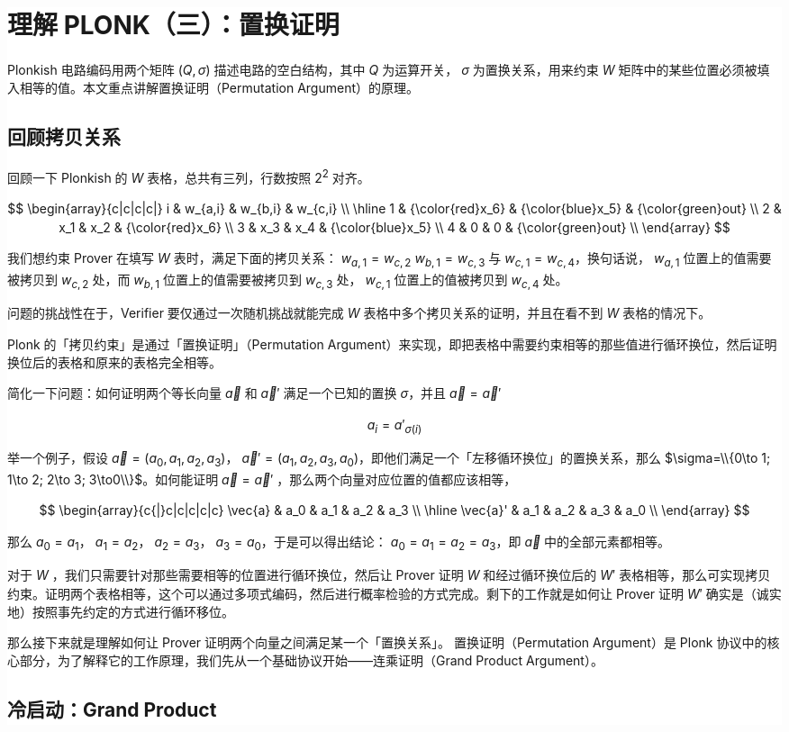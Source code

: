 # 理解 PLONK（三）：置换证明

Plonkish 电路编码用两个矩阵 $(Q,\sigma)$ 描述电路的空白结构，其中 $Q$ 为运算开关， $\sigma$ 为置换关系，用来约束 $W$ 矩阵中的某些位置必须被填入相等的值。本文重点讲解置换证明（Permutation Argument）的原理。

## 回顾拷贝关系

回顾一下 Plonkish 的 $W$ 表格，总共有三列，行数按照 $2^2$ 对齐。

$$
\begin{array}{c|c|c|c|}
i & w_{a,i} & w_{b,i} & w_{c,i}  \\
\hline
1 & {\color{red}x_6} & {\color{blue}x_5} & {\color{green}out} \\
2 & x_1 & x_2 & {\color{red}x_6} \\
3 & x_3 & x_4 & {\color{blue}x_5} \\
4 & 0 & 0 & {\color{green}out} \\
\end{array}
$$

我们想约束 Prover 在填写 $W$ 表时，满足下面的拷贝关系： $w_{a,1}=w_{c,2}$   $w_{b,1}=w_{c,3}$ 与 $w_{c,1}=w_{c,4}$，换句话说， $w_{a,1}$ 位置上的值需要被拷贝到 $w_{c,2}$ 处，而 $w_{b,1}$ 位置上的值需要被拷贝到 $w_{c,3}$ 处， $w_{c,1}$ 位置上的值被拷贝到 $w_{c,4}$ 处。

问题的挑战性在于，Verifier 要仅通过一次随机挑战就能完成 $W$ 表格中多个拷贝关系的证明，并且在看不到 $W$  表格的情况下。

Plonk 的「拷贝约束」是通过「置换证明」（Permutation Argument）来实现，即把表格中需要约束相等的那些值进行循环换位，然后证明换位后的表格和原来的表格完全相等。

简化一下问题：如何证明两个等长向量 $\vec{a}$ 和 $\vec{a}'$ 满足一个已知的置换 $\sigma$，并且 $\vec{a}=\vec{a}'$

$$
a_i=a'_{\sigma(i)}
$$

举一个例子，假设 $\vec{a}=(a_0,a_1,a_2,a_3)$， $\vec{a}'=(a_1,a_2,a_3,a_0)$，即他们满足一个「左移循环换位」的置换关系，那么 $\sigma=\\{0\to 1; 1\to 2; 2\to 3; 3\to0\\}$。如何能证明 $\vec{a}=\vec{a}'$ ，那么两个向量对应位置的值都应该相等，

$$
\begin{array}{c{|}c|c|c|c|c}
\vec{a} & a_0 & a_1 & a_2 & a_3 \\
\hline
\vec{a}' & a_1 & a_2 & a_3 & a_0 \\
\end{array}
$$

那么 $a_0=a_1$， $a_1=a_2$， $a_2=a_3$， $a_3=a_0$，于是可以得出结论： $a_0=a_1=a_2=a_3$，即 $\vec{a}$ 中的全部元素都相等。

对于 $W$ ，我们只需要针对那些需要相等的位置进行循环换位，然后让 Prover 证明 $W$ 和经过循环换位后的 $W'$ 表格相等，那么可实现拷贝约束。证明两个表格相等，这个可以通过多项式编码，然后进行概率检验的方式完成。剩下的工作就是如何让 Prover 证明 $W'$  确实是（诚实地）按照事先约定的方式进行循环移位。

那么接下来就是理解如何让 Prover 证明两个向量之间满足某一个「置换关系」。 置换证明（Permutation Argument）是 Plonk 协议中的核心部分，为了解释它的工作原理，我们先从一个基础协议开始——连乘证明（Grand Product Argument）。

## 冷启动：Grand Product 
